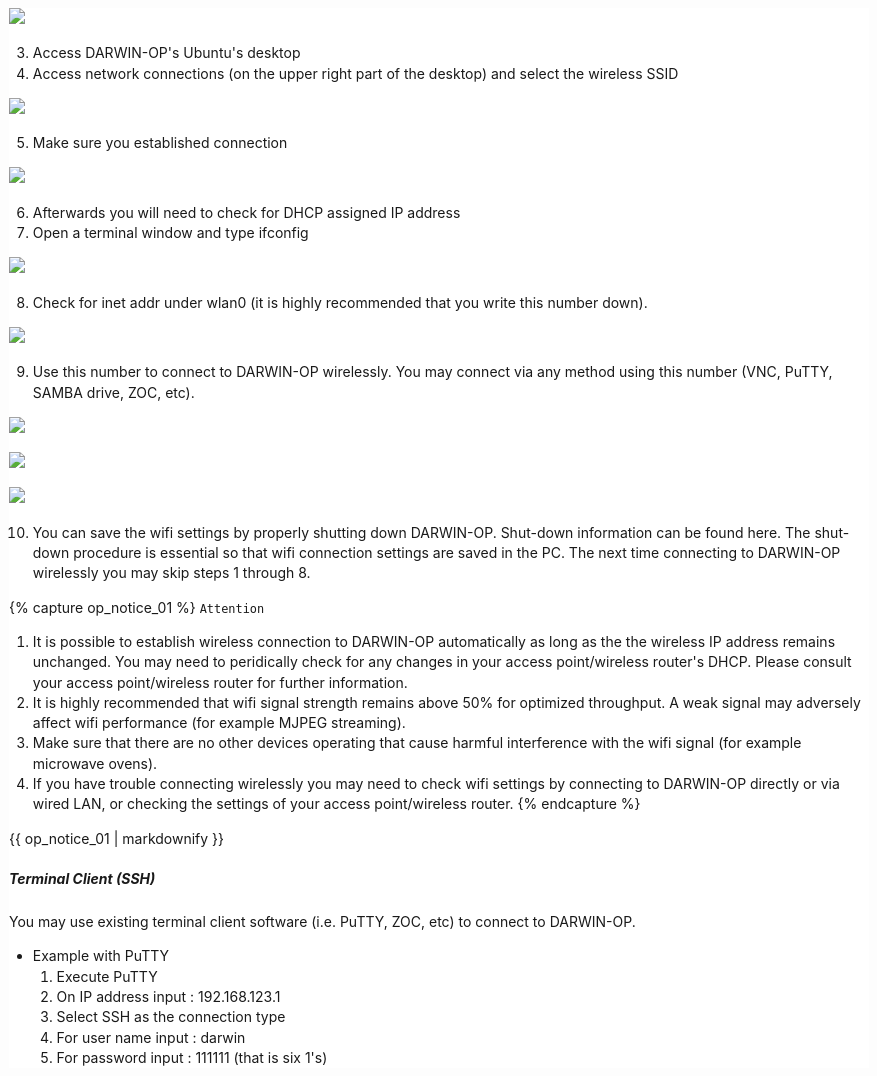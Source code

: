   ![](/assets/images/platform/op/op_045.jpg)

3. Access DARWIN-OP's Ubuntu's desktop
4. Access network connections (on the upper right part of the desktop) and select the wireless SSID

  ![](/assets/images/platform/op/op_046.jpg)

5. Make sure you established connection

  ![](/assets/images/platform/op/op_047.jpg)

6. Afterwards you will need to check for DHCP assigned IP address
7. Open a terminal window and type ifconfig

  ![](/assets/images/platform/op/op_048.jpg)

8. Check for inet addr under wlan0 (it is highly recommended that you write this number down).

  ![](/assets/images/platform/op/op_049.jpg)

9. Use this number to connect to DARWIN-OP wirelessly. You may connect via any method using this number (VNC, PuTTY, SAMBA drive, ZOC, etc).

  ![](/assets/images/platform/op/op_050.jpg)

  ![](/assets/images/platform/op/op_051.jpg)

  ![](/assets/images/platform/op/op_052.jpg)

10. You can save the wifi settings by properly shutting down DARWIN-OP. Shut-down information can be found here. The shut-down procedure is essential so that wifi connection settings are saved in the PC. The next time connecting to DARWIN-OP wirelessly you may skip steps 1 through 8.

{% capture op_notice_01 %}
`Attention`
1. It is possible to establish wireless connection to DARWIN-OP automatically as long as the the wireless IP address remains unchanged. You may need to peridically check for any changes in your access point/wireless router's DHCP. Please consult your access point/wireless router for further information.
2. It is highly recommended that wifi signal strength remains above 50% for optimized throughput. A weak signal may adversely affect wifi performance (for example MJPEG streaming).
3. Make sure that there are no other devices operating that cause harmful interference with the wifi signal (for example microwave ovens).
4. If you have trouble connecting wirelessly you may need to check wifi settings by connecting to DARWIN-OP directly or via wired LAN, or checking the settings of your access point/wireless router.
{% endcapture %}

<div class="notice">{{ op_notice_01 | markdownify }}</div>

##### Terminal Client (SSH)

You may use existing terminal client software (i.e. PuTTY, ZOC, etc) to connect to DARWIN-OP.

- Example with PuTTY
  1. Execute PuTTY
  2. On IP address input : 192.168.123.1
  3. Select SSH as the connection type
  4. For user name input : darwin
  5. For password input : 111111 (that is six 1's)
